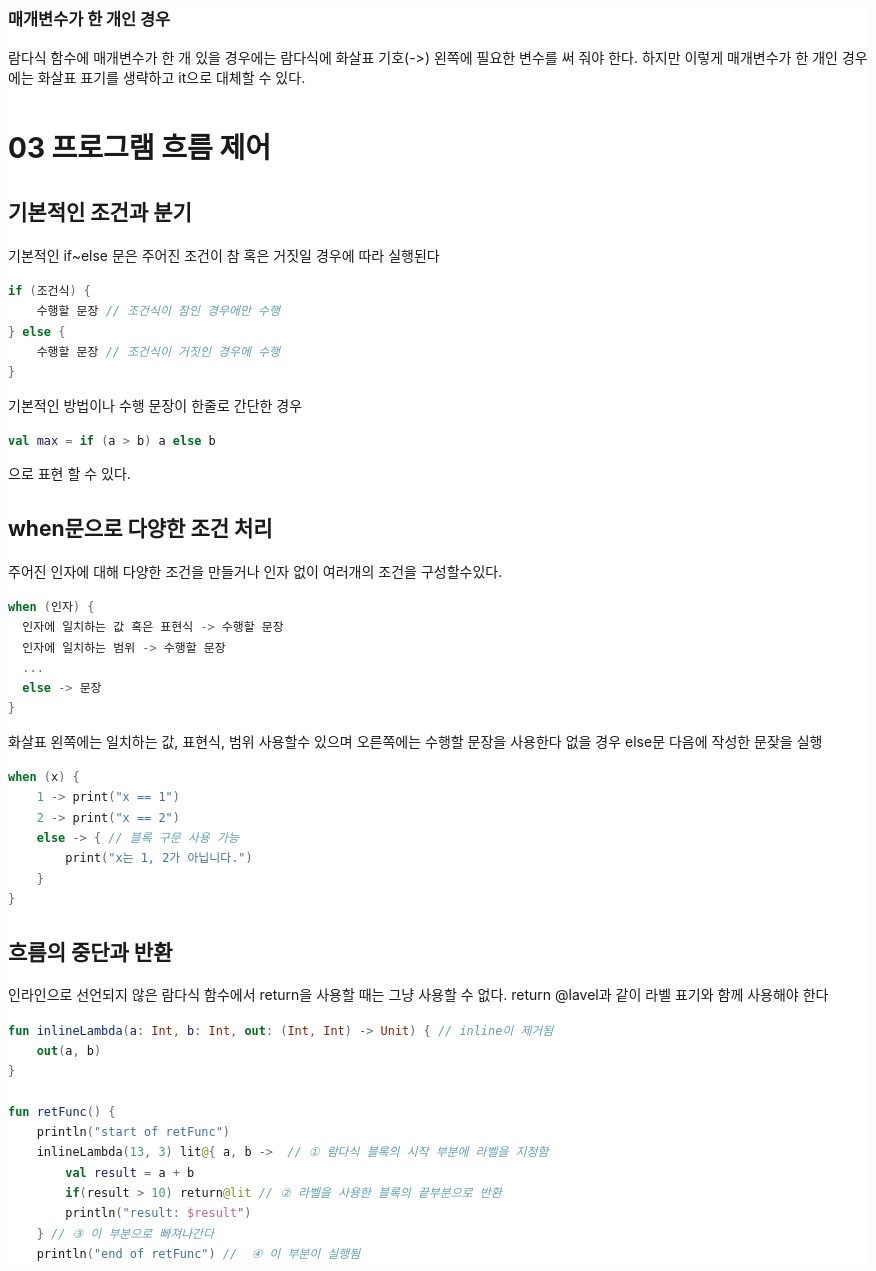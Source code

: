 
### 매개변수가 한 개인 경우

람다식 함수에 매개변수가 한 개 있을 경우에는 람다식에 화살표 기호(->) 왼쪽에 필요한 변수를 써 줘야 한다. 하지만 이렇게 매개변수가 한 개인 경우에는 화살표 표기를 생략하고 it으로 대체할 수 있다.


# 03 프로그램 흐름 제어

## 기본적인 조건과 분기

기본적인 if~else 문은 주어진 조건이 참 혹은 거짓일 경우에 따라 실행된다
```kotlin
if (조건식) { 
    수행할 문장 // 조건식이 참인 경우에만 수행
} else { 
    수행할 문장 // 조건식이 거짓인 경우에 수행
}
```
기본적인 방법이나 수행 문장이 한줄로 간단한 경우
```kotlin
val max = if (a > b) a else b
```
으로 표현 할 수 있다.


## when문으로 다양한 조건 처리

주어진 인자에 대해 다양한 조건을 만들거나 인자 없이 여러개의 조건을 구성할수있다.

```kotlin
when (인자) {
  인자에 일치하는 값 혹은 표현식 -> 수행할 문장
  인자에 일치하는 범위 -> 수행할 문장
  ...
  else -> 문장
}
```
화살표 왼쪽에는 일치하는 값, 표현식, 범위 사용할수 있으며 오른쪽에는 수행할 문장을 사용한다 없을 경우 else문 다음에 작성한 문잦을 실행
```kotlin
when (x) {
    1 -> print("x == 1")
    2 -> print("x == 2")
    else -> { // 블록 구문 사용 가능
        print("x는 1, 2가 아닙니다.")
    }
}
```

## 흐름의 중단과 반환


인라인으로 선언되지 않은 람다식 함수에서 return을 사용할 때는 그냥 사용할 수 없다. return @lavel과 같이 라벨 표기와 함께 사용해야 한다
``` kotlin
fun inlineLambda(a: Int, b: Int, out: (Int, Int) -> Unit) { // inline이 제거됨
    out(a, b)
}

fun retFunc() {
    println("start of retFunc")
    inlineLambda(13, 3) lit@{ a, b ->  // ① 람다식 블록의 시작 부분에 라벨을 지정함
        val result = a + b
        if(result > 10) return@lit // ② 라벨을 사용한 블록의 끝부분으로 반환
        println("result: $result")
    } // ③ 이 부분으로 빠져나간다
    println("end of retFunc") //  ④ 이 부분이 실행됨 
```